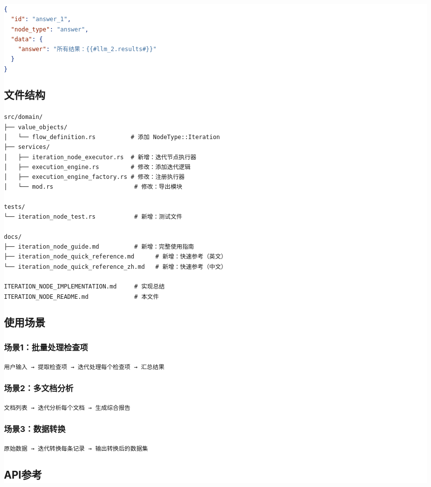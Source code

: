 ```json
{
  "id": "answer_1",
  "node_type": "answer",
  "data": {
    "answer": "所有结果：{{#llm_2.results#}}"
  }
}
```

## 文件结构

```
src/domain/
├── value_objects/
│   └── flow_definition.rs          # 添加 NodeType::Iteration
├── services/
│   ├── iteration_node_executor.rs  # 新增：迭代节点执行器
│   ├── execution_engine.rs         # 修改：添加迭代逻辑
│   ├── execution_engine_factory.rs # 修改：注册执行器
│   └── mod.rs                       # 修改：导出模块

tests/
└── iteration_node_test.rs           # 新增：测试文件

docs/
├── iteration_node_guide.md          # 新增：完整使用指南
├── iteration_node_quick_reference.md      # 新增：快速参考（英文）
└── iteration_node_quick_reference_zh.md   # 新增：快速参考（中文）

ITERATION_NODE_IMPLEMENTATION.md     # 实现总结
ITERATION_NODE_README.md             # 本文件
```

## 使用场景

### 场景1：批量处理检查项
```
用户输入 → 提取检查项 → 迭代处理每个检查项 → 汇总结果
```

### 场景2：多文档分析
```
文档列表 → 迭代分析每个文档 → 生成综合报告
```

### 场景3：数据转换
```
原始数据 → 迭代转换每条记录 → 输出转换后的数据集
```

## API参考

